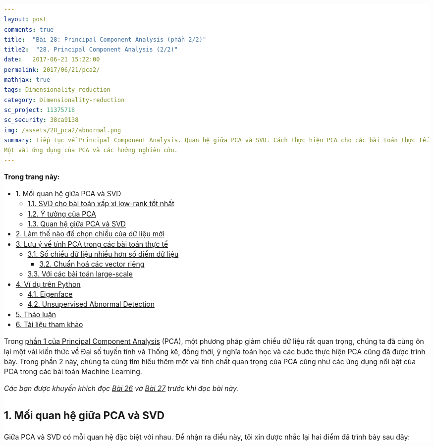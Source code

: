```yaml
---
layout: post
comments: true
title:  "Bài 28: Principal Component Analysis (phần 2/2)"
title2:  "28. Principal Component Analysis (2/2)"
date:   2017-06-21 15:22:00
permalink: 2017/06/21/pca2/
mathjax: true
tags: Dimensionality-reduction
category: Dimensionality-reduction
sc_project: 11375718
sc_security: 38ca9138
img: /assets/28_pca2/abnormal.png
summary: Tiếp tục về Principal Component Analysis. Quan hệ giữa PCA và SVD. Cách thực hiện PCA cho các bài toán thực tế. Một vài ứng dụng của PCA và các hướng nghiên cứu.
---
```

**Trong trang này:**


- [1. Mối quan hệ giữa PCA và SVD](#-moi-quan-he-giua-pca-va-svd)
  - [1.1. SVD cho bài toán xấp xỉ low-rank tốt nhất](#-svd-cho-bai-toan-xap-xi-low-rank-tot-nhat)
  - [1.2. Ý tưởng của PCA](#-y-tuong-cua-pca)
  - [1.3. Quan hệ giữa PCA và SVD](#-quan-he-giua-pca-va-svd)
- [2. Làm thế nào để chọn chiều của dữ liệu mới](#-lam-the-nao-de-chon-chieu-cua-du-lieu-moi)
- [3. Lưu ý về tính PCA trong các bài toán thực tế](#-luu-y-ve-tinh-pca-trong-cac-bai-toan-thuc-te)
  - [3.1. Số chiều dữ liệu nhiều hơn số điểm dữ liệu](#-so-chieu-du-lieu-nhieu-hon-so-diem-du-lieu)
    - [3.2. Chuẩn hoá các vector riêng](#-chuan-hoa-cac-vector-rieng)
  - [3.3. Với các bài toán large-scale](#-voi-cac-bai-toan-large-scale)
- [4. Ví dụ trên Python](#-vi-du-tren-python)
  - [4.1. Eigenface](#-eigenface)
  - [4.2.  Unsupervised Abnormal Detection](#--unsupervised-abnormal-detection)
- [5. Thảo luận](#-thao-luan)
- [6. Tài liệu tham khảo](#-tai-lieu-tham-khao)



Trong [phần 1 của Principal Component Analysis](/2017/06/15/pca/) (PCA), một phương pháp giảm chiều dữ liệu rất quan trọng, chúng ta đã cùng ôn lại một vài kiến thức về Đại số tuyến tính và Thống kê, đồng thời, ý nghĩa toán học và các bước thực hiện PCA cũng đã được trình bày. Trong phần 2 này, chúng ta cùng tìm hiểu thêm một vài tính chất quan trọng của PCA cũng như các ứng dụng nổi bật của PCA trong các bài toán Machine Learning.

_Các bạn được khuyến khích đọc [Bài 26](/2017/06/07/svd/) và [Bài 27](/2017/06/15/pca/) trước khi đọc bài này._

<a name="-moi-quan-he-giua-pca-va-svd"></a>

## 1. Mối quan hệ giữa PCA và SVD
Giữa PCA và SVD có mỗi quan hệ đặc biệt với nhau. Để nhận ra điều này, tôi xin được nhắc lại hai điểm đã trình bày sau đây:

<a name="-svd-cho-bai-toan-xap-xi-low-rank-tot-nhat"></a>
